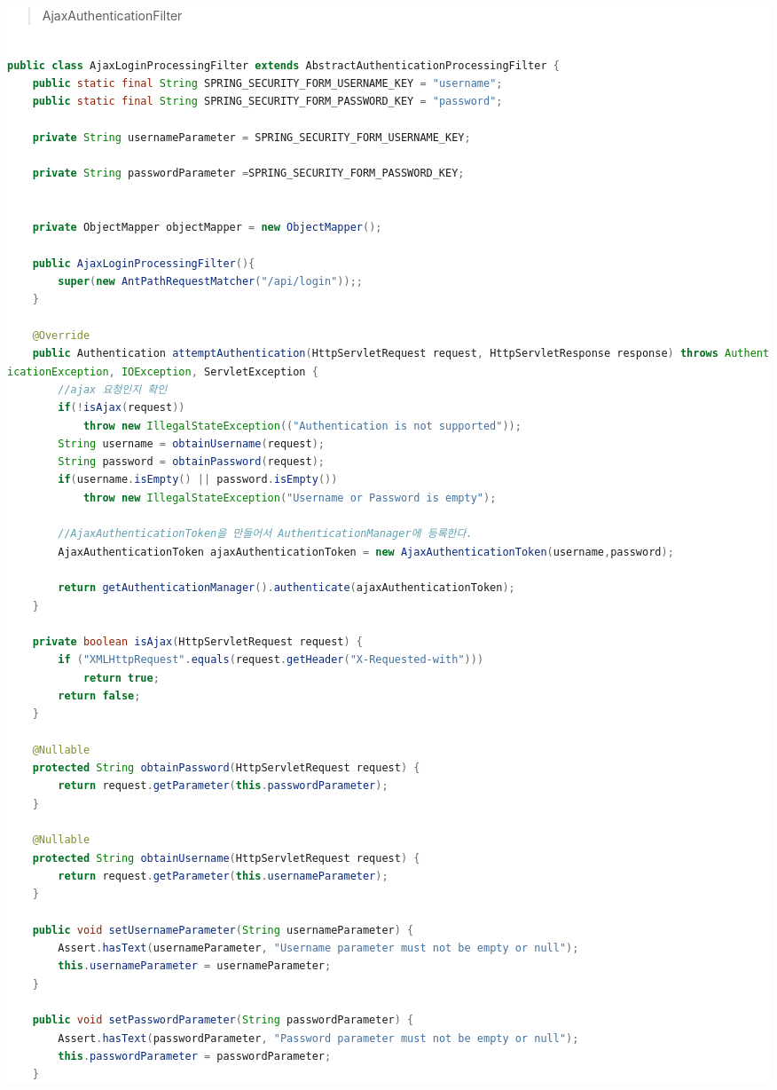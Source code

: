 ```java
```

> AjaxAuthenticationFilter

```java

public class AjaxLoginProcessingFilter extends AbstractAuthenticationProcessingFilter {
    public static final String SPRING_SECURITY_FORM_USERNAME_KEY = "username";
    public static final String SPRING_SECURITY_FORM_PASSWORD_KEY = "password";

    private String usernameParameter = SPRING_SECURITY_FORM_USERNAME_KEY;

    private String passwordParameter =SPRING_SECURITY_FORM_PASSWORD_KEY;


    private ObjectMapper objectMapper = new ObjectMapper();

    public AjaxLoginProcessingFilter(){
        super(new AntPathRequestMatcher("/api/login"));;
    }

    @Override
    public Authentication attemptAuthentication(HttpServletRequest request, HttpServletResponse response) throws AuthenticationException, IOException, ServletException {
        //ajax 요청인지 확인
        if(!isAjax(request))
            throw new IllegalStateException(("Authentication is not supported"));
        String username = obtainUsername(request);
        String password = obtainPassword(request);
        if(username.isEmpty() || password.isEmpty())
            throw new IllegalStateException("Username or Password is empty");
        
        //AjaxAuthenticationToken을 만들어서 AuthenticationManager에 등록한다.
        AjaxAuthenticationToken ajaxAuthenticationToken = new AjaxAuthenticationToken(username,password);

        return getAuthenticationManager().authenticate(ajaxAuthenticationToken);
    }

    private boolean isAjax(HttpServletRequest request) {
        if ("XMLHttpRequest".equals(request.getHeader("X-Requested-with")))
            return true;
        return false;
    }

    @Nullable
    protected String obtainPassword(HttpServletRequest request) {
        return request.getParameter(this.passwordParameter);
    }

    @Nullable
    protected String obtainUsername(HttpServletRequest request) {
        return request.getParameter(this.usernameParameter);
    }

    public void setUsernameParameter(String usernameParameter) {
        Assert.hasText(usernameParameter, "Username parameter must not be empty or null");
        this.usernameParameter = usernameParameter;
    }

    public void setPasswordParameter(String passwordParameter) {
        Assert.hasText(passwordParameter, "Password parameter must not be empty or null");
        this.passwordParameter = passwordParameter;
    }
```